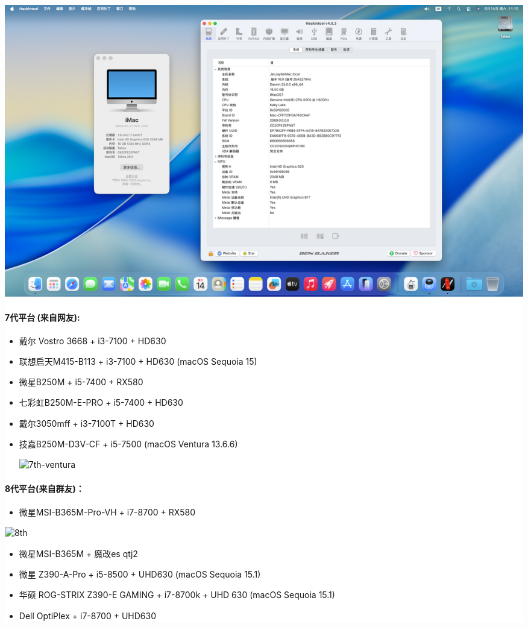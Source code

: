   ![6th](images/Desktop-6th-Tahoe.png)

#### 7代平台 (来自网友):

- 戴尔 Vostro 3668 + i3-7100 + HD630

- 联想启天M415-B113 +  i3-7100 + HD630 (macOS Sequoia 15)

- 微星B250M + i5-7400 + RX580

- 七彩虹B250M-E-PRO + i5-7400 + HD630

- 戴尔3050mff + i3-7100T + HD630

- 技嘉B250M-D3V-CF + i5-7500 (macOS Ventura 13.6.6)

  ![7th-ventura](images/Desktop-7th-Ventura.png)

#### 8代平台(来自群友)：

- 微星MSI-B365M-Pro-VH + i7-8700 + RX580

![8th](images/Desktop-8th.png)

- 微星MSI-B365M + 魔改es qtj2

- 微星 Z390-A-Pro + i5-8500 + UHD630 (macOS Sequoia 15.1)

- 华硕 ROG-STRIX Z390-E GAMING + i7-8700k + UHD 630 (macOS Sequoia 15.1)

- Dell OptiPlex + i7-8700 + UHD630
